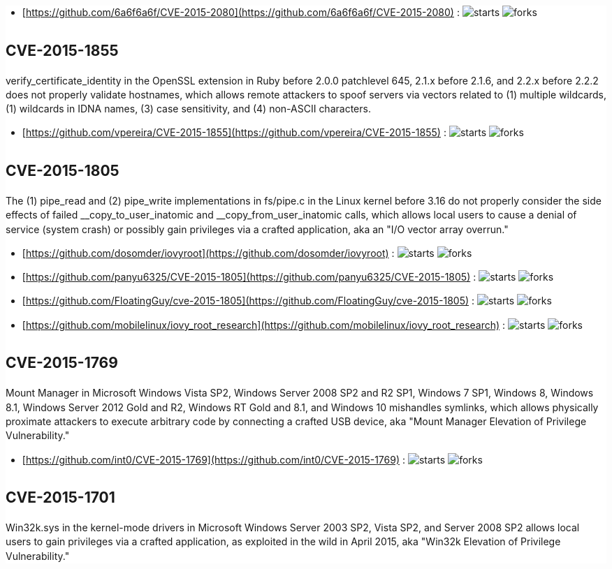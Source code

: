 

- [https://github.com/6a6f6a6f/CVE-2015-2080](https://github.com/6a6f6a6f/CVE-2015-2080) :  ![starts](https://img.shields.io/github/stars/6a6f6a6f/CVE-2015-2080.svg) ![forks](https://img.shields.io/github/forks/6a6f6a6f/CVE-2015-2080.svg)

## CVE-2015-1855
 verify_certificate_identity in the OpenSSL extension in Ruby before 2.0.0 patchlevel 645, 2.1.x before 2.1.6, and 2.2.x before 2.2.2 does not properly validate hostnames, which allows remote attackers to spoof servers via vectors related to (1) multiple wildcards, (1) wildcards in IDNA names, (3) case sensitivity, and (4) non-ASCII characters.



- [https://github.com/vpereira/CVE-2015-1855](https://github.com/vpereira/CVE-2015-1855) :  ![starts](https://img.shields.io/github/stars/vpereira/CVE-2015-1855.svg) ![forks](https://img.shields.io/github/forks/vpereira/CVE-2015-1855.svg)

## CVE-2015-1805
 The (1) pipe_read and (2) pipe_write implementations in fs/pipe.c in the Linux kernel before 3.16 do not properly consider the side effects of failed __copy_to_user_inatomic and __copy_from_user_inatomic calls, which allows local users to cause a denial of service (system crash) or possibly gain privileges via a crafted application, aka an &quot;I/O vector array overrun.&quot;



- [https://github.com/dosomder/iovyroot](https://github.com/dosomder/iovyroot) :  ![starts](https://img.shields.io/github/stars/dosomder/iovyroot.svg) ![forks](https://img.shields.io/github/forks/dosomder/iovyroot.svg)

- [https://github.com/panyu6325/CVE-2015-1805](https://github.com/panyu6325/CVE-2015-1805) :  ![starts](https://img.shields.io/github/stars/panyu6325/CVE-2015-1805.svg) ![forks](https://img.shields.io/github/forks/panyu6325/CVE-2015-1805.svg)

- [https://github.com/FloatingGuy/cve-2015-1805](https://github.com/FloatingGuy/cve-2015-1805) :  ![starts](https://img.shields.io/github/stars/FloatingGuy/cve-2015-1805.svg) ![forks](https://img.shields.io/github/forks/FloatingGuy/cve-2015-1805.svg)

- [https://github.com/mobilelinux/iovy_root_research](https://github.com/mobilelinux/iovy_root_research) :  ![starts](https://img.shields.io/github/stars/mobilelinux/iovy_root_research.svg) ![forks](https://img.shields.io/github/forks/mobilelinux/iovy_root_research.svg)

## CVE-2015-1769
 Mount Manager in Microsoft Windows Vista SP2, Windows Server 2008 SP2 and R2 SP1, Windows 7 SP1, Windows 8, Windows 8.1, Windows Server 2012 Gold and R2, Windows RT Gold and 8.1, and Windows 10 mishandles symlinks, which allows physically proximate attackers to execute arbitrary code by connecting a crafted USB device, aka &quot;Mount Manager Elevation of Privilege Vulnerability.&quot;



- [https://github.com/int0/CVE-2015-1769](https://github.com/int0/CVE-2015-1769) :  ![starts](https://img.shields.io/github/stars/int0/CVE-2015-1769.svg) ![forks](https://img.shields.io/github/forks/int0/CVE-2015-1769.svg)

## CVE-2015-1701
 Win32k.sys in the kernel-mode drivers in Microsoft Windows Server 2003 SP2, Vista SP2, and Server 2008 SP2 allows local users to gain privileges via a crafted application, as exploited in the wild in April 2015, aka &quot;Win32k Elevation of Privilege Vulnerability.&quot;
